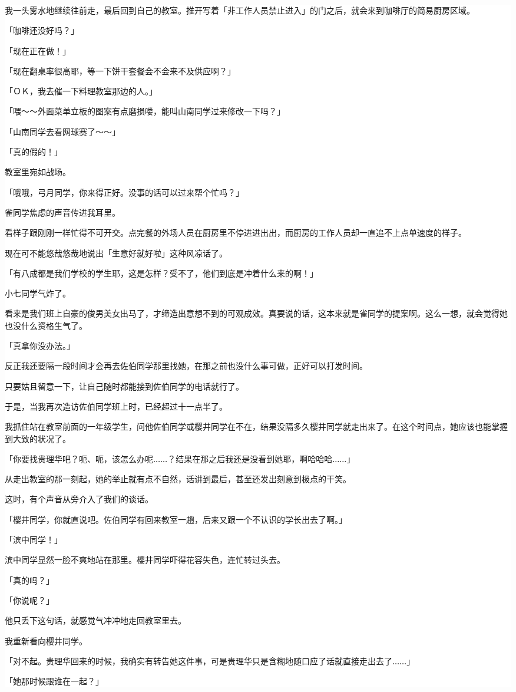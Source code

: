 我一头雾水地继续往前走，最后回到自己的教室。推开写着「非工作人员禁止进入」的门之后，就会来到咖啡厅的简易厨房区域。

「咖啡还没好吗？」

「现在正在做！」

「现在翻桌率很高耶，等一下饼干套餐会不会来不及供应啊？」

「ＯＫ，我去催一下料理教室那边的人。」

「喂～～外面菜单立板的图案有点磨损喽，能叫山南同学过来修改一下吗？」

「山南同学去看网球赛了～～」

「真的假的！」

教室里宛如战场。

「哦哦，弓月同学，你来得正好。没事的话可以过来帮个忙吗？」

雀同学焦虑的声音传进我耳里。

看样子跟刚刚一样忙得不可开交。点完餐的外场人员在厨房里不停进进出出，而厨房的工作人员却一直追不上点单速度的样子。

现在可不能悠哉悠哉地说出「生意好就好啦」这种风凉话了。

「有八成都是我们学校的学生耶，这是怎样？受不了，他们到底是冲着什么来的啊！」

小七同学气炸了。

看来是我们班上自豪的俊男美女出马了，才缔造出意想不到的可观成效。真要说的话，这本来就是雀同学的提案啊。这么一想，就会觉得她也没什么资格生气了。

「真拿你没办法。」

反正我还要隔一段时间才会再去佐伯同学那里找她，在那之前也没什么事可做，正好可以打发时间。

只要姑且留意一下，让自己随时都能接到佐伯同学的电话就行了。

于是，当我再次造访佐伯同学班上时，已经超过十一点半了。

我抓住站在教室前面的一年级学生，问他佐伯同学或樱井同学在不在，结果没隔多久樱井同学就走出来了。在这个时间点，她应该也能掌握到大致的状况了。

「你要找贵理华吧？呃、呃，该怎么办呢……？结果在那之后我还是没看到她耶，啊哈哈哈……」

从走出教室的那一刻起，她的举止就有点不自然，话讲到最后，甚至还发出刻意到极点的干笑。

这时，有个声音从旁介入了我们的谈话。

「樱井同学，你就直说吧。佐伯同学有回来教室一趟，后来又跟一个不认识的学长出去了啊。」

「滨中同学！」

滨中同学显然一脸不爽地站在那里。樱井同学吓得花容失色，连忙转过头去。

「真的吗？」

「你说呢？」

他只丢下这句话，就感觉气冲冲地走回教室里去。

我重新看向樱井同学。

「对不起。贵理华回来的时候，我确实有转告她这件事，可是贵理华只是含糊地随口应了话就直接走出去了……」

「她那时候跟谁在一起？」
